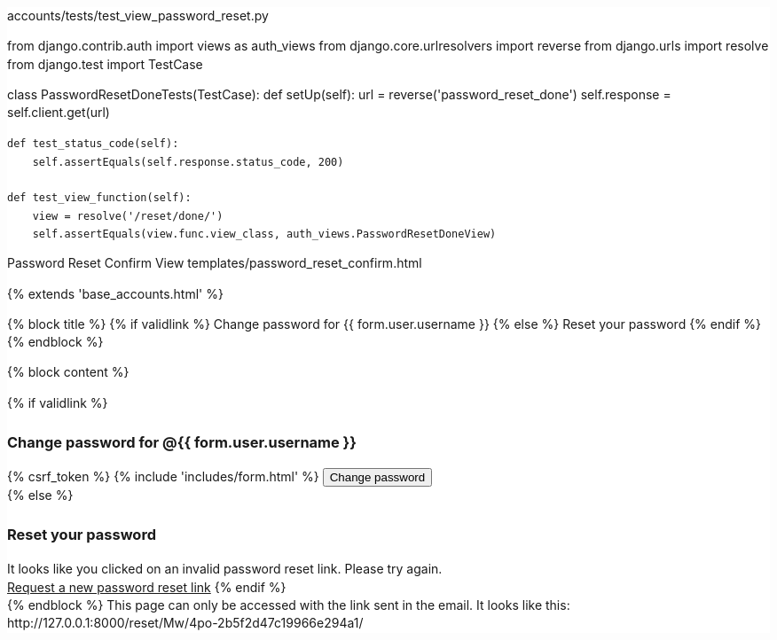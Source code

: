 accounts/tests/test_view_password_reset.py

from django.contrib.auth import views as auth_views
from django.core.urlresolvers import reverse
from django.urls import resolve
from django.test import TestCase

class PasswordResetDoneTests(TestCase):
    def setUp(self):
        url = reverse('password_reset_done')
        self.response = self.client.get(url)

    def test_status_code(self):
        self.assertEquals(self.response.status_code, 200)

    def test_view_function(self):
        view = resolve('/reset/done/')
        self.assertEquals(view.func.view_class, auth_views.PasswordResetDoneView)
Password Reset Confirm View
templates/password_reset_confirm.html

{% extends 'base_accounts.html' %}

{% block title %}
  {% if validlink %}
    Change password for {{ form.user.username }}
  {% else %}
    Reset your password
  {% endif %}
{% endblock %}

{% block content %}
  <div class="row justify-content-center">
    <div class="col-lg-6 col-md-8 col-sm-10">
      <div class="card">
        <div class="card-body">
          {% if validlink %}
            <h3 class="card-title">Change password for @{{ form.user.username }}</h3>
            <form method="post" novalidate>
              {% csrf_token %}
              {% include 'includes/form.html' %}
              <button type="submit" class="btn btn-success btn-block">Change password</button>
            </form>
          {% else %}
            <h3 class="card-title">Reset your password</h3>
            <div class="alert alert-danger" role="alert">
              It looks like you clicked on an invalid password reset link. Please try again.
            </div>
            <a href="{% url 'password_reset' %}" class="btn btn-secondary btn-block">Request a new password reset link</a>
          {% endif %}
        </div>
      </div>
    </div>
  </div>
{% endblock %}
This page can only be accessed with the link sent in the email. It looks like this: http://127.0.0.1:8000/reset/Mw/4po-2b5f2d47c19966e294a1/
